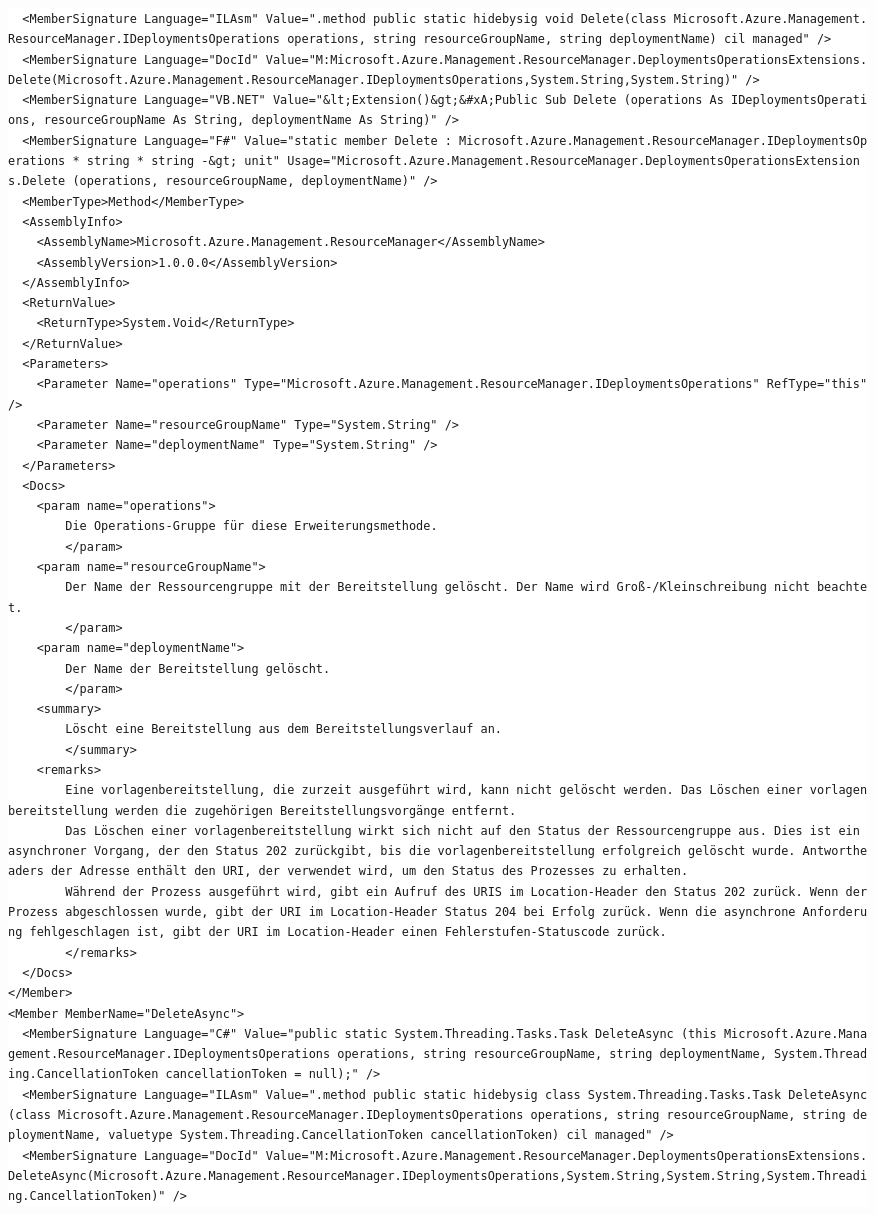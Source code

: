       <MemberSignature Language="ILAsm" Value=".method public static hidebysig void Delete(class Microsoft.Azure.Management.ResourceManager.IDeploymentsOperations operations, string resourceGroupName, string deploymentName) cil managed" />
      <MemberSignature Language="DocId" Value="M:Microsoft.Azure.Management.ResourceManager.DeploymentsOperationsExtensions.Delete(Microsoft.Azure.Management.ResourceManager.IDeploymentsOperations,System.String,System.String)" />
      <MemberSignature Language="VB.NET" Value="&lt;Extension()&gt;&#xA;Public Sub Delete (operations As IDeploymentsOperations, resourceGroupName As String, deploymentName As String)" />
      <MemberSignature Language="F#" Value="static member Delete : Microsoft.Azure.Management.ResourceManager.IDeploymentsOperations * string * string -&gt; unit" Usage="Microsoft.Azure.Management.ResourceManager.DeploymentsOperationsExtensions.Delete (operations, resourceGroupName, deploymentName)" />
      <MemberType>Method</MemberType>
      <AssemblyInfo>
        <AssemblyName>Microsoft.Azure.Management.ResourceManager</AssemblyName>
        <AssemblyVersion>1.0.0.0</AssemblyVersion>
      </AssemblyInfo>
      <ReturnValue>
        <ReturnType>System.Void</ReturnType>
      </ReturnValue>
      <Parameters>
        <Parameter Name="operations" Type="Microsoft.Azure.Management.ResourceManager.IDeploymentsOperations" RefType="this" />
        <Parameter Name="resourceGroupName" Type="System.String" />
        <Parameter Name="deploymentName" Type="System.String" />
      </Parameters>
      <Docs>
        <param name="operations">
            Die Operations-Gruppe für diese Erweiterungsmethode.
            </param>
        <param name="resourceGroupName">
            Der Name der Ressourcengruppe mit der Bereitstellung gelöscht. Der Name wird Groß-/Kleinschreibung nicht beachtet.
            </param>
        <param name="deploymentName">
            Der Name der Bereitstellung gelöscht.
            </param>
        <summary>
            Löscht eine Bereitstellung aus dem Bereitstellungsverlauf an.
            </summary>
        <remarks>
            Eine vorlagenbereitstellung, die zurzeit ausgeführt wird, kann nicht gelöscht werden. Das Löschen einer vorlagenbereitstellung werden die zugehörigen Bereitstellungsvorgänge entfernt.
            Das Löschen einer vorlagenbereitstellung wirkt sich nicht auf den Status der Ressourcengruppe aus. Dies ist ein asynchroner Vorgang, der den Status 202 zurückgibt, bis die vorlagenbereitstellung erfolgreich gelöscht wurde. Antwortheaders der Adresse enthält den URI, der verwendet wird, um den Status des Prozesses zu erhalten.
            Während der Prozess ausgeführt wird, gibt ein Aufruf des URIS im Location-Header den Status 202 zurück. Wenn der Prozess abgeschlossen wurde, gibt der URI im Location-Header Status 204 bei Erfolg zurück. Wenn die asynchrone Anforderung fehlgeschlagen ist, gibt der URI im Location-Header einen Fehlerstufen-Statuscode zurück.
            </remarks>
      </Docs>
    </Member>
    <Member MemberName="DeleteAsync">
      <MemberSignature Language="C#" Value="public static System.Threading.Tasks.Task DeleteAsync (this Microsoft.Azure.Management.ResourceManager.IDeploymentsOperations operations, string resourceGroupName, string deploymentName, System.Threading.CancellationToken cancellationToken = null);" />
      <MemberSignature Language="ILAsm" Value=".method public static hidebysig class System.Threading.Tasks.Task DeleteAsync(class Microsoft.Azure.Management.ResourceManager.IDeploymentsOperations operations, string resourceGroupName, string deploymentName, valuetype System.Threading.CancellationToken cancellationToken) cil managed" />
      <MemberSignature Language="DocId" Value="M:Microsoft.Azure.Management.ResourceManager.DeploymentsOperationsExtensions.DeleteAsync(Microsoft.Azure.Management.ResourceManager.IDeploymentsOperations,System.String,System.String,System.Threading.CancellationToken)" />